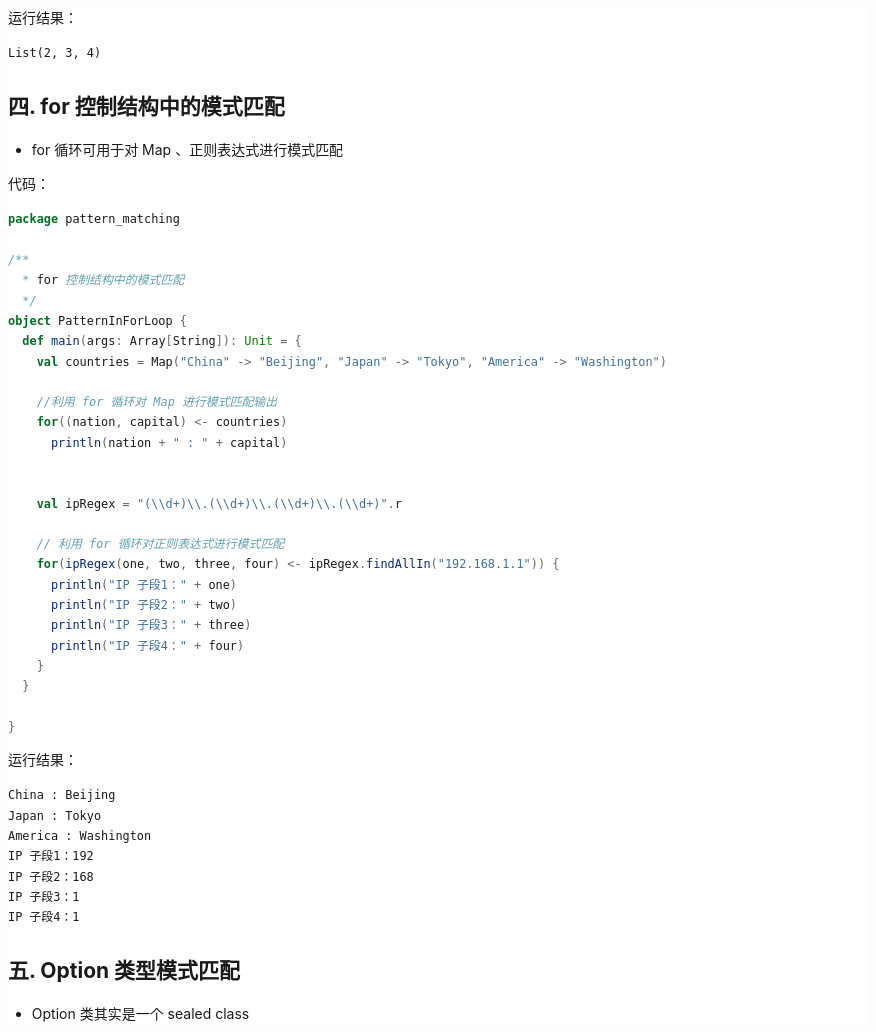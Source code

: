 运行结果：

	List(2, 3, 4) 

## 四. for 控制结构中的模式匹配

- for 循环可用于对 Map 、正则表达式进行模式匹配

代码：

```scala
package pattern_matching

/**
  * for 控制结构中的模式匹配
  */
object PatternInForLoop {
  def main(args: Array[String]): Unit = {
    val countries = Map("China" -> "Beijing", "Japan" -> "Tokyo", "America" -> "Washington")

    //利用 for 循环对 Map 进行模式匹配输出
    for((nation, capital) <- countries)
      println(nation + " : " + capital)


    val ipRegex = "(\\d+)\\.(\\d+)\\.(\\d+)\\.(\\d+)".r

    // 利用 for 循环对正则表达式进行模式匹配
    for(ipRegex(one, two, three, four) <- ipRegex.findAllIn("192.168.1.1")) {
      println("IP 子段1：" + one)
      println("IP 子段2：" + two)
      println("IP 子段3：" + three)
      println("IP 子段4：" + four)
    }
  }

}
```

运行结果：

```
China : Beijing
Japan : Tokyo
America : Washington
IP 子段1：192
IP 子段2：168
IP 子段3：1
IP 子段4：1
```

## 五. Option 类型模式匹配

- Option 类其实是一个 sealed class

